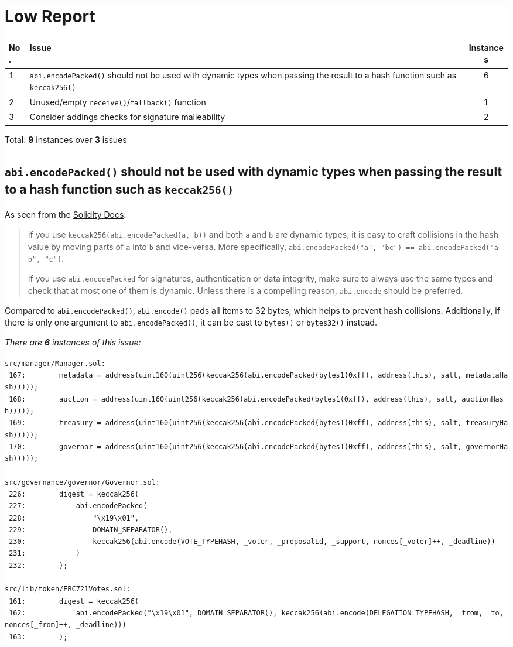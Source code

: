 # Low Report

|No.|Issue|Instances|
|:-|:-|:-:|
|1|`abi.encodePacked()` should not be used with dynamic types when passing the result to a hash function such as `keccak256()`|6|
|2|Unused/empty `receive()`/`fallback()` function|1|
|3|Consider addings checks for signature malleability|2|

Total: **9** instances over **3** issues

## `abi.encodePacked()` should not be used with dynamic types when passing the result to a hash function such as `keccak256()`
As seen from the [Solidity Docs](https://docs.soliditylang.org/en/v0.8.15/abi-spec.html#non-standard-packed-mode):
> If you use `keccak256(abi.encodePacked(a, b))` and both `a` and `b` are dynamic types, it is easy to craft collisions in the hash value by moving parts of `a` into `b` and vice-versa. More specifically, `abi.encodePacked("a", "bc") == abi.encodePacked("ab", "c")`. 
>
> If you use `abi.encodePacked` for signatures, authentication or data integrity, make sure to always use the same types and check that at most one of them is dynamic. Unless there is a compelling reason, `abi.encode` should be preferred.

Compared to `abi.encodePacked()`, `abi.encode()` pads all items to 32 bytes, which helps to prevent hash collisions. Additionally, if there is only one argument to `abi.encodePacked()`, it can be cast to `bytes()` or `bytes32()` instead.

_There are **6** instances of this issue:_  
```solidity
src/manager/Manager.sol:
 167:        metadata = address(uint160(uint256(keccak256(abi.encodePacked(bytes1(0xff), address(this), salt, metadataHash)))));
 168:        auction = address(uint160(uint256(keccak256(abi.encodePacked(bytes1(0xff), address(this), salt, auctionHash)))));
 169:        treasury = address(uint160(uint256(keccak256(abi.encodePacked(bytes1(0xff), address(this), salt, treasuryHash)))));
 170:        governor = address(uint160(uint256(keccak256(abi.encodePacked(bytes1(0xff), address(this), salt, governorHash)))));

src/governance/governor/Governor.sol:
 226:        digest = keccak256(
 227:            abi.encodePacked(
 228:                "\x19\x01",
 229:                DOMAIN_SEPARATOR(),
 230:                keccak256(abi.encode(VOTE_TYPEHASH, _voter, _proposalId, _support, nonces[_voter]++, _deadline))
 231:            )
 232:        );

src/lib/token/ERC721Votes.sol:
 161:        digest = keccak256(
 162:            abi.encodePacked("\x19\x01", DOMAIN_SEPARATOR(), keccak256(abi.encode(DELEGATION_TYPEHASH, _from, _to, nonces[_from]++, _deadline)))
 163:        );
```
